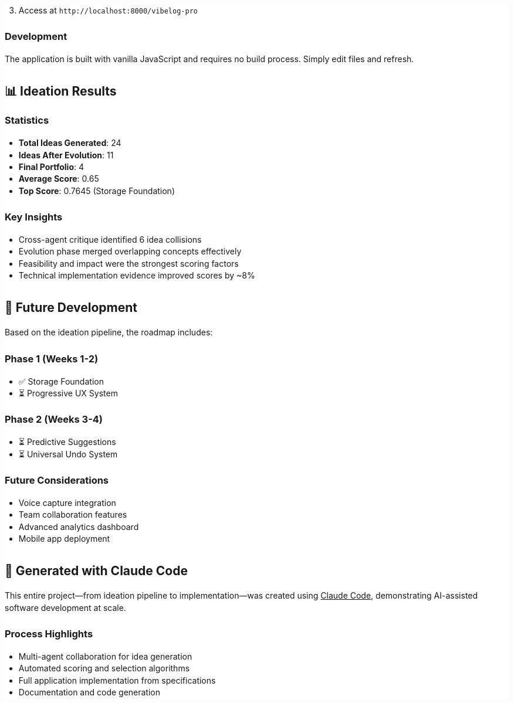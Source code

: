 3. Access at `http://localhost:8000/vibelog-pro`

### Development

The application is built with vanilla JavaScript and requires no build process. Simply edit files and refresh.

## 📊 Ideation Results

### Statistics
- **Total Ideas Generated**: 24
- **Ideas After Evolution**: 11
- **Final Portfolio**: 4
- **Average Score**: 0.65
- **Top Score**: 0.7645 (Storage Foundation)

### Key Insights
- Cross-agent critique identified 6 idea collisions
- Evolution phase merged overlapping concepts effectively
- Feasibility and impact were the strongest scoring factors
- Technical implementation evidence improved scores by ~8%

## 🔮 Future Development

Based on the ideation pipeline, the roadmap includes:

### Phase 1 (Weeks 1-2)
- ✅ Storage Foundation
- ⏳ Progressive UX System

### Phase 2 (Weeks 3-4)
- ⏳ Predictive Suggestions
- ⏳ Universal Undo System

### Future Considerations
- Voice capture integration
- Team collaboration features
- Advanced analytics dashboard
- Mobile app deployment

## 🤖 Generated with Claude Code

This entire project—from ideation pipeline to implementation—was created using [Claude Code](https://claude.ai/code), demonstrating AI-assisted software development at scale.

### Process Highlights
- Multi-agent collaboration for idea generation
- Automated scoring and selection algorithms
- Full application implementation from specifications
- Documentation and code generation
